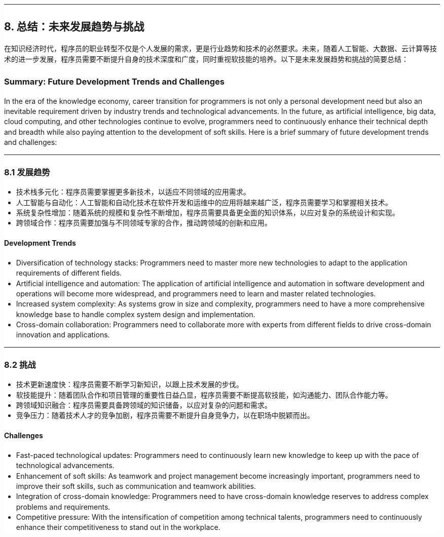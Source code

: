 -------------------

## 8. 总结：未来发展趋势与挑战

在知识经济时代，程序员的职业转型不仅是个人发展的需求，更是行业趋势和技术的必然要求。未来，随着人工智能、大数据、云计算等技术的进一步发展，程序员需要不断提升自身的技术深度和广度，同时重视软技能的培养。以下是未来发展趋势和挑战的简要总结：

### Summary: Future Development Trends and Challenges

In the era of the knowledge economy, career transition for programmers is not only a personal development need but also an inevitable requirement driven by industry trends and technological advancements. In the future, as artificial intelligence, big data, cloud computing, and other technologies continue to evolve, programmers need to continuously enhance their technical depth and breadth while also paying attention to the development of soft skills. Here is a brief summary of future development trends and challenges:

-------------------

### 8.1 发展趋势

- 技术栈多元化：程序员需要掌握更多新技术，以适应不同领域的应用需求。
- 人工智能与自动化：人工智能和自动化技术在软件开发和运维中的应用将越来越广泛，程序员需要学习和掌握相关技术。
- 系统复杂性增加：随着系统的规模和复杂性不断增加，程序员需要具备更全面的知识体系，以应对复杂的系统设计和实现。
- 跨领域合作：程序员需要加强与不同领域专家的合作，推动跨领域的创新和应用。

#### Development Trends

- Diversification of technology stacks: Programmers need to master more new technologies to adapt to the application requirements of different fields.
- Artificial intelligence and automation: The application of artificial intelligence and automation in software development and operations will become more widespread, and programmers need to learn and master related technologies.
- Increased system complexity: As systems grow in size and complexity, programmers need to have a more comprehensive knowledge base to handle complex system design and implementation.
- Cross-domain collaboration: Programmers need to collaborate more with experts from different fields to drive cross-domain innovation and applications.

-------------------

### 8.2 挑战

- 技术更新速度快：程序员需要不断学习新知识，以跟上技术发展的步伐。
- 软技能提升：随着团队合作和项目管理的重要性日益凸显，程序员需要不断提高软技能，如沟通能力、团队合作能力等。
- 跨领域知识融合：程序员需要具备跨领域的知识储备，以应对复杂的问题和需求。
- 竞争压力：随着技术人才的竞争加剧，程序员需要不断提升自身竞争力，以在职场中脱颖而出。

#### Challenges

- Fast-paced technological updates: Programmers need to continuously learn new knowledge to keep up with the pace of technological advancements.
- Enhancement of soft skills: As teamwork and project management become increasingly important, programmers need to improve their soft skills, such as communication and teamwork abilities.
- Integration of cross-domain knowledge: Programmers need to have cross-domain knowledge reserves to address complex problems and requirements.
- Competitive pressure: With the intensification of competition among technical talents, programmers need to continuously enhance their competitiveness to stand out in the workplace.
